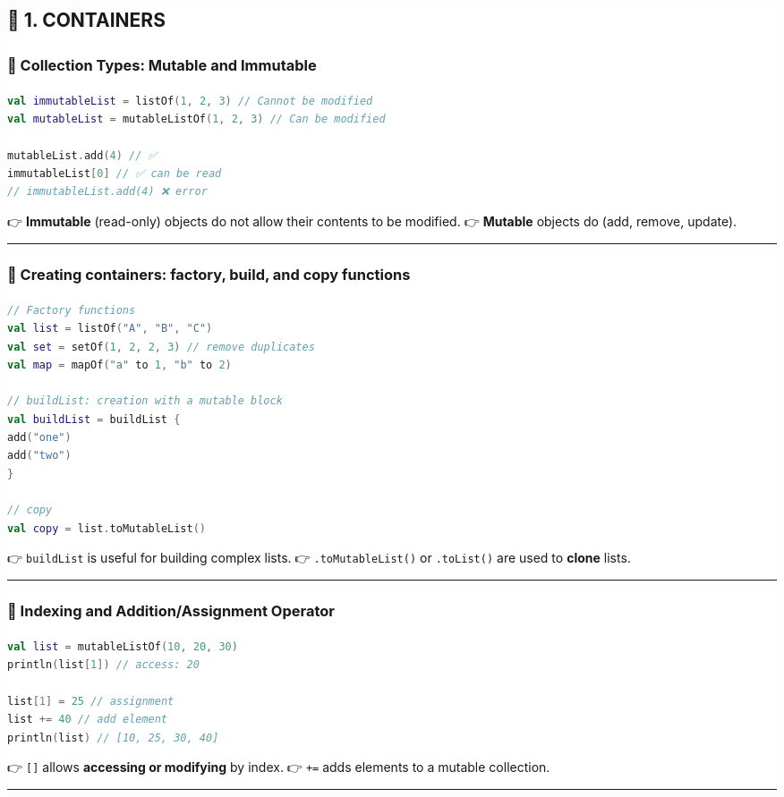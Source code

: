 ## 🧩 1. CONTAINERS

### 🔸 Collection Types: Mutable and Immutable

``` kotlin
val immutableList = listOf(1, 2, 3) // Cannot be modified
val mutableList = mutableListOf(1, 2, 3) // Can be modified

mutableList.add(4) // ✅
immutableList[0] // ✅ can be read
// immutableList.add(4) ❌ error
```

👉 **Immutable** (read-only) objects do not allow their contents to be modified.
👉 **Mutable** objects do (add, remove, update).

---

### 🔸 Creating containers: factory, build, and copy functions

``` Kotlin
// Factory functions
val list = listOf("A", "B", "C")
val set = setOf(1, 2, 2, 3) // remove duplicates
val map = mapOf("a" to 1, "b" to 2)

// buildList: creation with a mutable block
val buildList = buildList {
add("one")
add("two")
}

// copy
val copy = list.toMutableList()
```

👉 `buildList` is useful for building complex lists.
👉 `.toMutableList()` or `.toList()` are used to **clone** lists.

---

### 🔸 Indexing and Addition/Assignment Operator

```kotlin
val list = mutableListOf(10, 20, 30)
println(list[1]) // access: 20

list[1] = 25 // assignment
list += 40 // add element
println(list) // [10, 25, 30, 40]
```

👉 `[]` allows **accessing or modifying** by index.
👉 `+=` adds elements to a mutable collection.

---